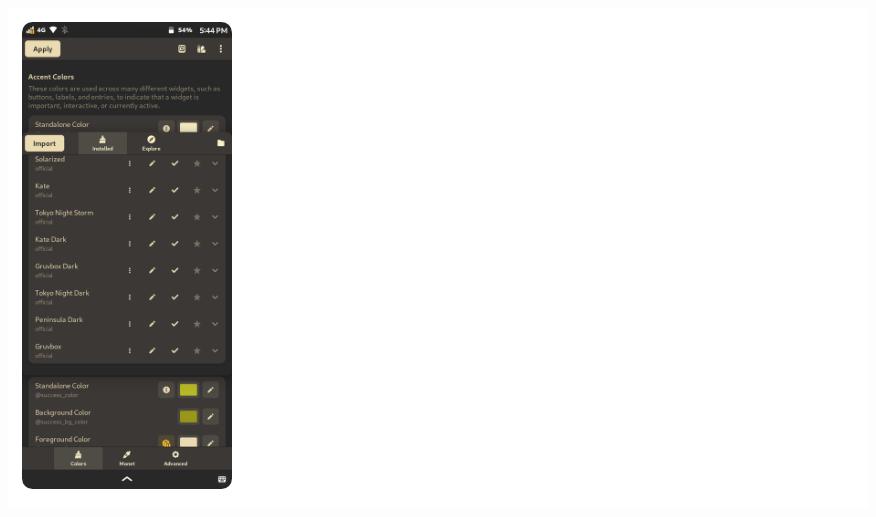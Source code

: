   <img src="/images/droidian/gradience.png" style="width: 15rem; padding:1rem;border-radius: 1.75rem;">
